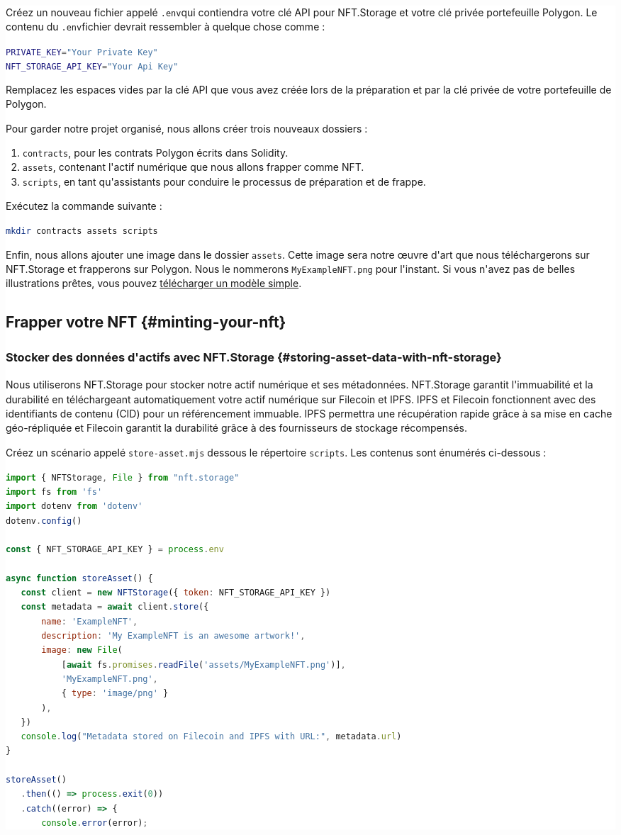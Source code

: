Créez un nouveau fichier appelé `.env`qui contiendra votre clé API pour NFT.Storage et votre clé privée portefeuille Polygon. Le contenu du `.env`fichier devrait ressembler à quelque chose comme :

```bash
PRIVATE_KEY="Your Private Key"
NFT_STORAGE_API_KEY="Your Api Key"
```

Remplacez les espaces vides par la clé API que vous avez créée lors de la préparation et par la clé privée de votre portefeuille de Polygon.

Pour garder notre projet organisé, nous allons créer trois nouveaux dossiers :

1. `contracts`, pour les contrats Polygon écrits dans Solidity.
2. `assets`, contenant l'actif numérique que nous allons frapper comme NFT.
3. `scripts`, en tant qu'assistants pour conduire le processus de préparation et de frappe.

Exécutez la commande suivante :

```bash
mkdir contracts assets scripts
```

Enfin, nous allons ajouter une image dans le dossier `assets`. Cette image sera notre œuvre d'art que nous téléchargerons sur NFT.Storage et frapperons sur Polygon. Nous le nommerons `MyExampleNFT.png` pour l'instant. Si vous n'avez pas de belles illustrations prêtes, vous pouvez [télécharger un modèle simple](https://ipfs.io/ipfs/bafkreiawxb4aji744637trok275odl33ioiijsvvahnat2kw5va3at45mu).

## Frapper votre NFT {#minting-your-nft}

### Stocker des données d'actifs avec NFT.Storage {#storing-asset-data-with-nft-storage}

Nous utiliserons NFT.Storage pour stocker notre actif numérique et ses métadonnées. NFT.Storage garantit l'immuabilité et la durabilité en téléchargeant automatiquement votre actif numérique sur Filecoin et IPFS. IPFS et Filecoin fonctionnent avec des identifiants de contenu (CID) pour un référencement immuable. IPFS permettra une récupération rapide grâce à sa mise en cache géo-répliquée et Filecoin garantit la durabilité grâce à des fournisseurs de stockage récompensés.

Créez un scénario appelé `store-asset.mjs` dessous le répertoire `scripts`. Les contenus sont énumérés ci-dessous :

```js
import { NFTStorage, File } from "nft.storage"
import fs from 'fs'
import dotenv from 'dotenv'
dotenv.config()

const { NFT_STORAGE_API_KEY } = process.env

async function storeAsset() {
   const client = new NFTStorage({ token: NFT_STORAGE_API_KEY })
   const metadata = await client.store({
       name: 'ExampleNFT',
       description: 'My ExampleNFT is an awesome artwork!',
       image: new File(
           [await fs.promises.readFile('assets/MyExampleNFT.png')],
           'MyExampleNFT.png',
           { type: 'image/png' }
       ),
   })
   console.log("Metadata stored on Filecoin and IPFS with URL:", metadata.url)
}

storeAsset()
   .then(() => process.exit(0))
   .catch((error) => {
       console.error(error);
```